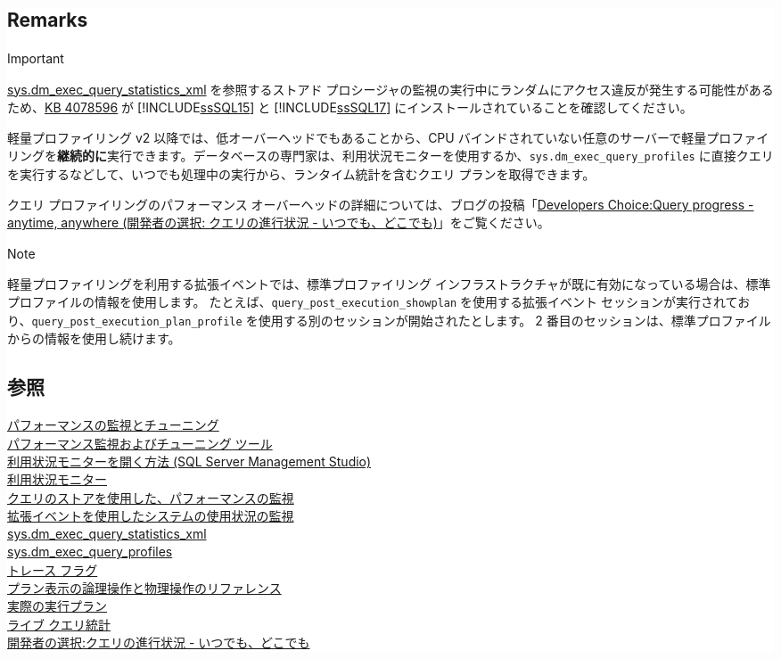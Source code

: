## <a name="remarks"></a>Remarks

> [!IMPORTANT]
> [sys.dm_exec_query_statistics_xml](../../relational-databases/system-dynamic-management-views/sys-dm-exec-query-statistics-xml-transact-sql.md) を参照するストアド プロシージャの監視の実行中にランダムにアクセス違反が発生する可能性があるため、[KB 4078596](http://support.microsoft.com/help/4078596) が [!INCLUDE[ssSQL15](../../includes/sssql15-md.md)] と [!INCLUDE[ssSQL17](../../includes/sssql17-md.md)] にインストールされていることを確認してください。

軽量プロファイリング v2 以降では、低オーバーヘッドでもあることから、CPU バインドされていない任意のサーバーで軽量プロファイリングを**継続的に**実行できます。データベースの専門家は、利用状況モニターを使用するか、`sys.dm_exec_query_profiles` に直接クエリを実行するなどして、いつでも処理中の実行から、ランタイム統計を含むクエリ プランを取得できます。

クエリ プロファイリングのパフォーマンス オーバーヘッドの詳細については、ブログの投稿「[Developers Choice:Query progress - anytime, anywhere (開発者の選択: クエリの進行状況 - いつでも、どこでも)](https://techcommunity.microsoft.com/t5/SQL-Server/Developers-Choice-Query-progress-anytime-anywhere/ba-p/385004)」をご覧ください。 

> [!NOTE]
> 軽量プロファイリングを利用する拡張イベントでは、標準プロファイリング インフラストラクチャが既に有効になっている場合は、標準プロファイルの情報を使用します。 たとえば、`query_post_execution_showplan` を使用する拡張イベント セッションが実行されており、`query_post_execution_plan_profile` を使用する別のセッションが開始されたとします。 2 番目のセッションは、標準プロファイルからの情報を使用し続けます。

## <a name="see-also"></a>参照  
 [パフォーマンスの監視とチューニング](../../relational-databases/performance/monitor-and-tune-for-performance.md)     
 [パフォーマンス監視およびチューニング ツール](../../relational-databases/performance/performance-monitoring-and-tuning-tools.md)     
 [利用状況モニターを開く方法 &#40;SQL Server Management Studio&#41;](../../relational-databases/performance-monitor/open-activity-monitor-sql-server-management-studio.md)     
 [利用状況モニター](../../relational-databases/performance-monitor/activity-monitor.md)     
 [クエリのストアを使用した、パフォーマンスの監視](../../relational-databases/performance/monitoring-performance-by-using-the-query-store.md)     
 [拡張イベントを使用したシステムの使用状況の監視](../../relational-databases/extended-events/monitor-system-activity-using-extended-events.md)      
 [sys.dm_exec_query_statistics_xml](../../relational-databases/system-dynamic-management-views/sys-dm-exec-query-statistics-xml-transact-sql.md)     
 [sys.dm_exec_query_profiles](../../relational-databases/system-dynamic-management-views/sys-dm-exec-query-profiles-transact-sql.md)     
 [トレース フラグ](../../t-sql/database-console-commands/dbcc-traceon-trace-flags-transact-sql.md)    
 [プラン表示の論理操作と物理操作のリファレンス](../../relational-databases/showplan-logical-and-physical-operators-reference.md)    
 [実際の実行プラン](../../relational-databases/performance/display-an-actual-execution-plan.md)    
 [ライブ クエリ統計](../../relational-databases/performance/live-query-statistics.md)      
 [開発者の選択:クエリの進行状況 - いつでも、どこでも](https://techcommunity.microsoft.com/t5/SQL-Server/Developers-Choice-Query-progress-anytime-anywhere/ba-p/385004)
